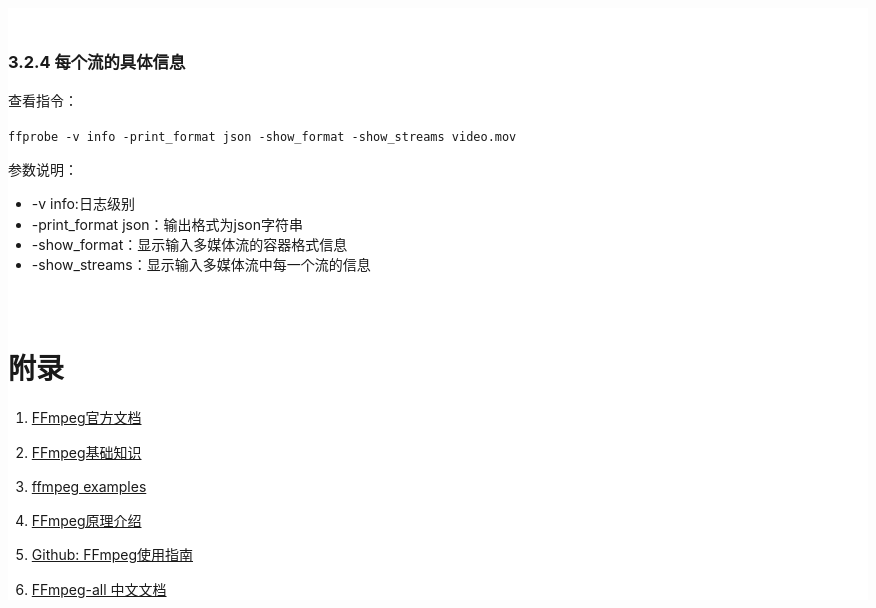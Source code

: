 ​       

### 3.2.4 每个流的具体信息

查看指令：

```shell
ffprobe -v info -print_format json -show_format -show_streams video.mov
```

参数说明：

* -v info:日志级别
* -print_format json：输出格式为json字符串 
* -show_format：显示输入多媒体流的容器格式信息 
* -show_streams：显示输入多媒体流中每一个流的信息

​         

# 附录

1. [FFmpeg官方文档](http://ffmpeg.org/documentation.html)
2. [FFmpeg基础知识](https://www.kancloud.cn/idzqj/customer/1231609)
3. [ffmpeg examples](https://hhsprings.bitbucket.io/docs/programming/examples/ffmpeg/index.html#)
4. [FFmpeg原理介绍](https://ffmpeg.xianwaizhiyin.net/)
5. [Github: FFmpeg使用指南](https://github.com/feixiao/learn-ffmpeg/blob/master/src/B_FFmpeg%E4%BD%BF%E7%94%A8%E6%8C%87%E5%8D%97.md)

6. [FFmpeg-all 中文文档](https://www.jishuchi.com/books/ffmpeg-all)





















